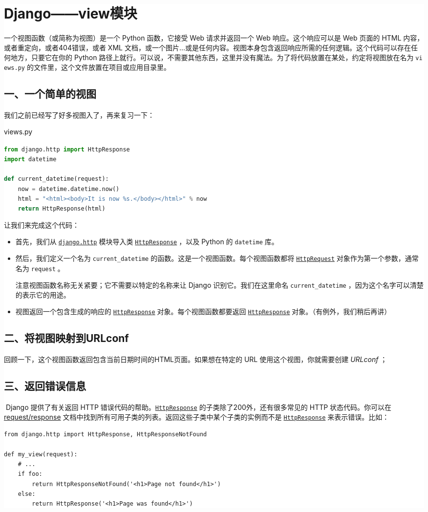 # Django——view模块

一个视图函数（或简称为视图）是一个 Python 函数，它接受 Web 请求并返回一个 Web 响应。这个响应可以是 Web 页面的 HTML 内容，或者重定向，或者404错误，或者 XML 文档，或一个图片...或是任何内容。视图本身包含返回响应所需的任何逻辑。这个代码可以存在任何地方，只要它在你的 Python 路径上就行。可以说，不需要其他东西，这里并没有魔法。为了将代码放置在某处，约定将视图放在名为 `views.py` 的文件里，这个文件放置在项目或应用目录里。

## 一、一个简单的视图

我们之前已经写了好多视图入了，再来复习一下：

views.py

```python
from django.http import HttpResponse
import datetime

def current_datetime(request):
    now = datetime.datetime.now()
    html = "<html><body>It is now %s.</body></html>" % now
    return HttpResponse(html)
```

让我们来完成这个代码：

-   首先，我们从 [`django.http`](https://docs.djangoproject.com/zh-hans/3.1/ref/request-response/#module-django.http) 模块导入类 [`HttpResponse`](https://docs.djangoproject.com/zh-hans/3.1/ref/request-response/#django.http.HttpResponse) ，以及 Python 的 `datetime` 库。

-   然后，我们定义一个名为 `current_datetime` 的函数。这是一个视图函数。每个视图函数都将 [`HttpRequest`](https://docs.djangoproject.com/zh-hans/3.1/ref/request-response/#django.http.HttpRequest) 对象作为第一个参数，通常名为 `request` 。

    注意视图函数名称无关紧要；它不需要以特定的名称来让 Django 识别它。我们在这里命名 `current_datetime` ，因为这个名字可以清楚的表示它的用途。

-   视图返回一个包含生成的响应的 [`HttpResponse`](https://docs.djangoproject.com/zh-hans/3.1/ref/request-response/#django.http.HttpResponse) 对象。每个视图函数都要返回 [`HttpResponse`](https://docs.djangoproject.com/zh-hans/3.1/ref/request-response/#django.http.HttpResponse) 对象。（有例外，我们稍后再讲）

## 二、将视图映射到URLconf

回顾一下，这个视图函数返回包含当前日期时间的HTML页面。如果想在特定的 URL 使用这个视图，你就需要创建 *URLconf* ；

## 三、返回错误信息

​	Django 提供了有关返回 HTTP 错误代码的帮助。[`HttpResponse`](https://docs.djangoproject.com/zh-hans/3.1/ref/request-response/#django.http.HttpResponse) 的子类除了200外，还有很多常见的 HTTP 状态代码。你可以在 [request/response](https://docs.djangoproject.com/zh-hans/3.1/ref/request-response/#ref-httpresponse-subclasses) 文档中找到所有可用子类的列表。返回这些子类中某个子类的实例而不是 [`HttpResponse`](https://docs.djangoproject.com/zh-hans/3.1/ref/request-response/#django.http.HttpResponse) 来表示错误。比如：

```
from django.http import HttpResponse, HttpResponseNotFound

def my_view(request):
    # ...
    if foo:
        return HttpResponseNotFound('<h1>Page not found</h1>')
    else:
        return HttpResponse('<h1>Page was found</h1>')
```
